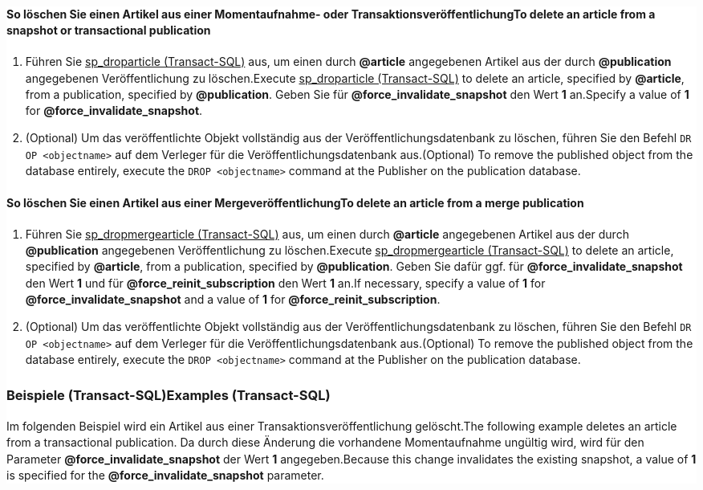 #### <a name="to-delete-an-article-from-a-snapshot-or-transactional-publication"></a><span data-ttu-id="25cf9-108">So löschen Sie einen Artikel aus einer Momentaufnahme- oder Transaktionsveröffentlichung</span><span class="sxs-lookup"><span data-stu-id="25cf9-108">To delete an article from a snapshot or transactional publication</span></span>  
  
1.  <span data-ttu-id="25cf9-109">Führen Sie [sp_droparticle &#40;Transact-SQL&#41;](/sql/relational-databases/system-stored-procedures/sp-droparticle-transact-sql) aus, um einen durch **\@article** angegebenen Artikel aus der durch **\@publication** angegebenen Veröffentlichung zu löschen.</span><span class="sxs-lookup"><span data-stu-id="25cf9-109">Execute [sp_droparticle &#40;Transact-SQL&#41;](/sql/relational-databases/system-stored-procedures/sp-droparticle-transact-sql) to delete an article, specified by **\@article**, from a publication, specified by **\@publication**.</span></span> <span data-ttu-id="25cf9-110">Geben Sie für **\@force_invalidate_snapshot** den Wert **1** an.</span><span class="sxs-lookup"><span data-stu-id="25cf9-110">Specify a value of **1** for **\@force_invalidate_snapshot**.</span></span>  
  
2.  <span data-ttu-id="25cf9-111">(Optional) Um das veröffentlichte Objekt vollständig aus der Veröffentlichungsdatenbank zu löschen, führen Sie den Befehl `DROP <objectname>` auf dem Verleger für die Veröffentlichungsdatenbank aus.</span><span class="sxs-lookup"><span data-stu-id="25cf9-111">(Optional) To remove the published object from the database entirely, execute the `DROP <objectname>` command at the Publisher on the publication database.</span></span>  
  
#### <a name="to-delete-an-article-from-a-merge-publication"></a><span data-ttu-id="25cf9-112">So löschen Sie einen Artikel aus einer Mergeveröffentlichung</span><span class="sxs-lookup"><span data-stu-id="25cf9-112">To delete an article from a merge publication</span></span>  
  
1.  <span data-ttu-id="25cf9-113">Führen Sie [sp_dropmergearticle &#40;Transact-SQL&#41;](/sql/relational-databases/system-stored-procedures/sp-dropmergearticle-transact-sql) aus, um einen durch **\@article** angegebenen Artikel aus der durch **\@publication** angegebenen Veröffentlichung zu löschen.</span><span class="sxs-lookup"><span data-stu-id="25cf9-113">Execute [sp_dropmergearticle &#40;Transact-SQL&#41;](/sql/relational-databases/system-stored-procedures/sp-dropmergearticle-transact-sql) to delete an article, specified by **\@article**, from a publication, specified by **\@publication**.</span></span> <span data-ttu-id="25cf9-114">Geben Sie dafür ggf. für **\@force_invalidate_snapshot** den Wert **1** und für **\@force_reinit_subscription** den Wert **1** an.</span><span class="sxs-lookup"><span data-stu-id="25cf9-114">If necessary, specify a value of **1** for **\@force_invalidate_snapshot** and a value of **1** for **\@force_reinit_subscription**.</span></span>  
  
2.  <span data-ttu-id="25cf9-115">(Optional) Um das veröffentlichte Objekt vollständig aus der Veröffentlichungsdatenbank zu löschen, führen Sie den Befehl `DROP <objectname>` auf dem Verleger für die Veröffentlichungsdatenbank aus.</span><span class="sxs-lookup"><span data-stu-id="25cf9-115">(Optional) To remove the published object from the database entirely, execute the `DROP <objectname>` command at the Publisher on the publication database.</span></span>  
  
###  <a name="examples-transact-sql"></a><a name="TsqlExample"></a> <span data-ttu-id="25cf9-116">Beispiele (Transact-SQL)</span><span class="sxs-lookup"><span data-stu-id="25cf9-116">Examples (Transact-SQL)</span></span>  
 <span data-ttu-id="25cf9-117">Im folgenden Beispiel wird ein Artikel aus einer Transaktionsveröffentlichung gelöscht.</span><span class="sxs-lookup"><span data-stu-id="25cf9-117">The following example deletes an article from a transactional publication.</span></span> <span data-ttu-id="25cf9-118">Da durch diese Änderung die vorhandene Momentaufnahme ungültig wird, wird für den Parameter **\@force_invalidate_snapshot** der Wert **1** angegeben.</span><span class="sxs-lookup"><span data-stu-id="25cf9-118">Because this change invalidates the existing snapshot, a value of **1** is specified for the **\@force_invalidate_snapshot** parameter.</span></span>  
  